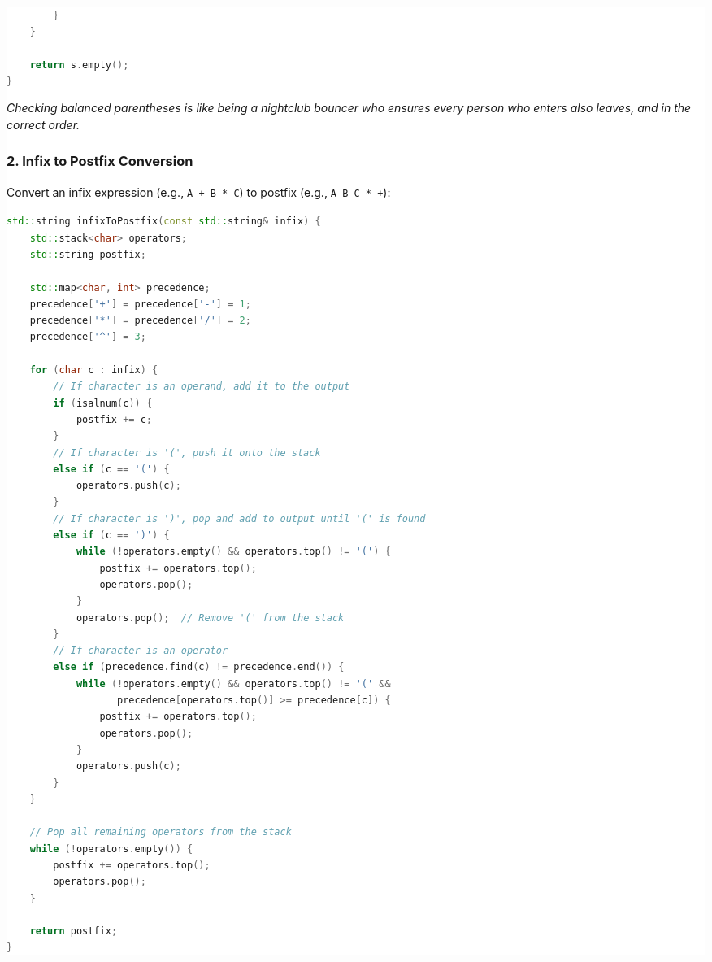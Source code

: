 ```cpp
        }
    }

    return s.empty();
}
```

_Checking balanced parentheses is like being a nightclub bouncer who ensures every person who enters also leaves, and in the correct order._

### 2. Infix to Postfix Conversion

Convert an infix expression (e.g., `A + B * C`) to postfix (e.g., `A B C * +`):

```cpp
std::string infixToPostfix(const std::string& infix) {
    std::stack<char> operators;
    std::string postfix;

    std::map<char, int> precedence;
    precedence['+'] = precedence['-'] = 1;
    precedence['*'] = precedence['/'] = 2;
    precedence['^'] = 3;

    for (char c : infix) {
        // If character is an operand, add it to the output
        if (isalnum(c)) {
            postfix += c;
        }
        // If character is '(', push it onto the stack
        else if (c == '(') {
            operators.push(c);
        }
        // If character is ')', pop and add to output until '(' is found
        else if (c == ')') {
            while (!operators.empty() && operators.top() != '(') {
                postfix += operators.top();
                operators.pop();
            }
            operators.pop();  // Remove '(' from the stack
        }
        // If character is an operator
        else if (precedence.find(c) != precedence.end()) {
            while (!operators.empty() && operators.top() != '(' &&
                   precedence[operators.top()] >= precedence[c]) {
                postfix += operators.top();
                operators.pop();
            }
            operators.push(c);
        }
    }

    // Pop all remaining operators from the stack
    while (!operators.empty()) {
        postfix += operators.top();
        operators.pop();
    }

    return postfix;
}
```
